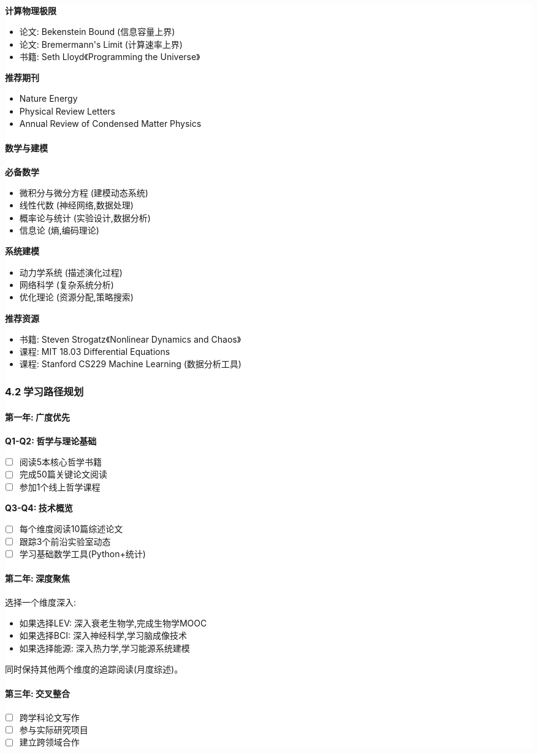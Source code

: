 **计算物理极限**
- 论文: Bekenstein Bound (信息容量上界)
- 论文: Bremermann's Limit (计算速率上界)
- 书籍: Seth Lloyd《Programming the Universe》

**推荐期刊**
- Nature Energy
- Physical Review Letters
- Annual Review of Condensed Matter Physics

#### 数学与建模

**必备数学**
- 微积分与微分方程 (建模动态系统)
- 线性代数 (神经网络,数据处理)
- 概率论与统计 (实验设计,数据分析)
- 信息论 (熵,编码理论)

**系统建模**
- 动力学系统 (描述演化过程)
- 网络科学 (复杂系统分析)
- 优化理论 (资源分配,策略搜索)

**推荐资源**
- 书籍: Steven Strogatz《Nonlinear Dynamics and Chaos》
- 课程: MIT 18.03 Differential Equations
- 课程: Stanford CS229 Machine Learning (数据分析工具)

### 4.2 学习路径规划

#### 第一年: 广度优先

**Q1-Q2: 哲学与理论基础**
- [ ] 阅读5本核心哲学书籍
- [ ] 完成50篇关键论文阅读
- [ ] 参加1个线上哲学课程

**Q3-Q4: 技术概览**
- [ ] 每个维度阅读10篇综述论文
- [ ] 跟踪3个前沿实验室动态
- [ ] 学习基础数学工具(Python+统计)

#### 第二年: 深度聚焦

选择一个维度深入:
- 如果选择LEV: 深入衰老生物学,完成生物学MOOC
- 如果选择BCI: 深入神经科学,学习脑成像技术
- 如果选择能源: 深入热力学,学习能源系统建模

同时保持其他两个维度的追踪阅读(月度综述)。

#### 第三年: 交叉整合

- [ ] 跨学科论文写作
- [ ] 参与实际研究项目
- [ ] 建立跨领域合作
